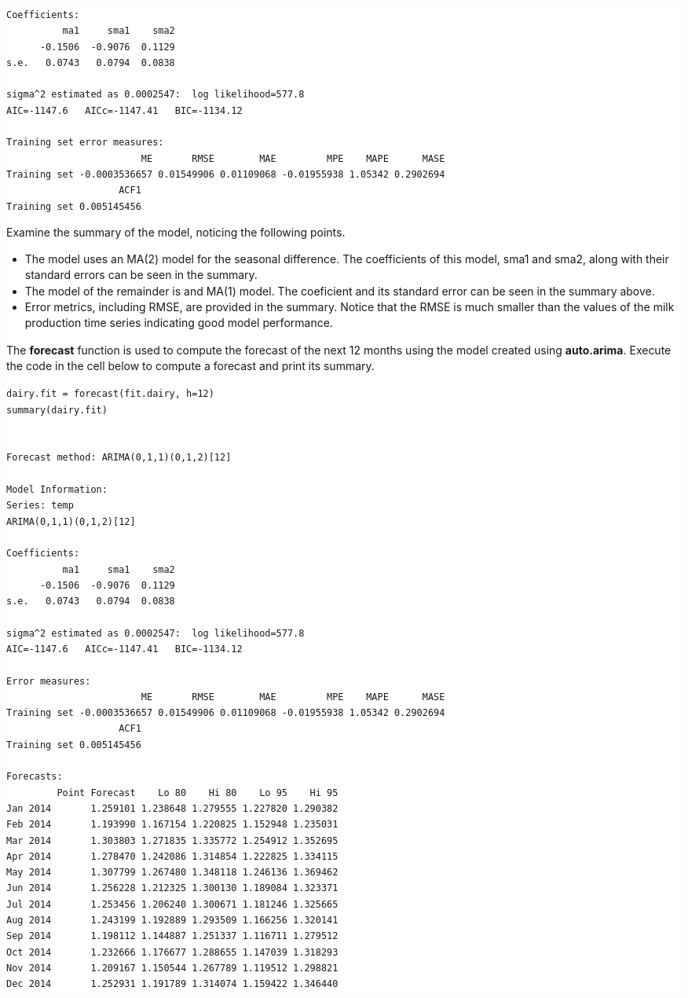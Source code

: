     Coefficients:
              ma1     sma1    sma2
          -0.1506  -0.9076  0.1129
    s.e.   0.0743   0.0794  0.0838
    
    sigma^2 estimated as 0.0002547:  log likelihood=577.8
    AIC=-1147.6   AICc=-1147.41   BIC=-1134.12
    
    Training set error measures:
                            ME       RMSE        MAE         MPE    MAPE      MASE
    Training set -0.0003536657 0.01549906 0.01109068 -0.01955938 1.05342 0.2902694
                        ACF1
    Training set 0.005145456


Examine the summary of the model, noticing the following points.

- The model uses an MA(2) model for the seasonal difference. The coefficients of this model, sma1 and sma2, along with their standard errors can be seen in the summary.
- The model of the remainder is and MA(1) model. The coeficient and its standard error can be seen in the summary above. 
- Error metrics, including RMSE, are provided in the summary. Notice that the RMSE is much smaller than the values of the milk production time series indicating good model performance.

The **forecast** function is used to compute the forecast of the next 12 months using the model created using **auto.arima**. Execute the code in the cell below to compute a forecast and print its summary. 


    dairy.fit = forecast(fit.dairy, h=12)
    summary(dairy.fit)

    
    Forecast method: ARIMA(0,1,1)(0,1,2)[12]                   
    
    Model Information:
    Series: temp 
    ARIMA(0,1,1)(0,1,2)[12]                    
    
    Coefficients:
              ma1     sma1    sma2
          -0.1506  -0.9076  0.1129
    s.e.   0.0743   0.0794  0.0838
    
    sigma^2 estimated as 0.0002547:  log likelihood=577.8
    AIC=-1147.6   AICc=-1147.41   BIC=-1134.12
    
    Error measures:
                            ME       RMSE        MAE         MPE    MAPE      MASE
    Training set -0.0003536657 0.01549906 0.01109068 -0.01955938 1.05342 0.2902694
                        ACF1
    Training set 0.005145456
    
    Forecasts:
             Point Forecast    Lo 80    Hi 80    Lo 95    Hi 95
    Jan 2014       1.259101 1.238648 1.279555 1.227820 1.290382
    Feb 2014       1.193990 1.167154 1.220825 1.152948 1.235031
    Mar 2014       1.303803 1.271835 1.335772 1.254912 1.352695
    Apr 2014       1.278470 1.242086 1.314854 1.222825 1.334115
    May 2014       1.307799 1.267480 1.348118 1.246136 1.369462
    Jun 2014       1.256228 1.212325 1.300130 1.189084 1.323371
    Jul 2014       1.253456 1.206240 1.300671 1.181246 1.325665
    Aug 2014       1.243199 1.192889 1.293509 1.166256 1.320141
    Sep 2014       1.198112 1.144887 1.251337 1.116711 1.279512
    Oct 2014       1.232666 1.176677 1.288655 1.147039 1.318293
    Nov 2014       1.209167 1.150544 1.267789 1.119512 1.298821
    Dec 2014       1.252931 1.191789 1.314074 1.159422 1.346440
